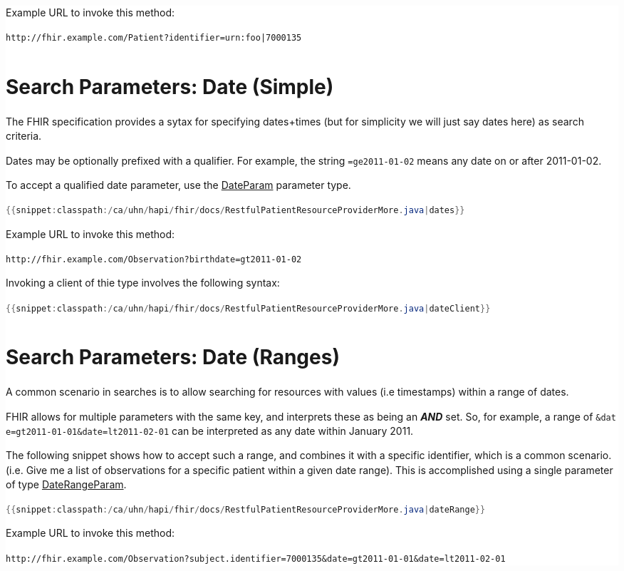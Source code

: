 Example URL to invoke this method:

```url
http://fhir.example.com/Patient?identifier=urn:foo|7000135
```

# Search Parameters: Date (Simple)

The FHIR specification provides a sytax for specifying dates+times (but for simplicity we will just say dates here) as search criteria.

Dates may be optionally prefixed with a qualifier. For example, the string `=ge2011-01-02` means any date on or after 2011-01-02.

To accept a qualified date parameter, use the [DateParam](/apidocs/hapi-fhir-base/ca/uhn/fhir/rest/param/DateParam.html) parameter type.

```java
{{snippet:classpath:/ca/uhn/hapi/fhir/docs/RestfulPatientResourceProviderMore.java|dates}}
``` 

Example URL to invoke this method:

```url
http://fhir.example.com/Observation?birthdate=gt2011-01-02
```

Invoking a client of thie type involves the following syntax:

```java
{{snippet:classpath:/ca/uhn/hapi/fhir/docs/RestfulPatientResourceProviderMore.java|dateClient}}
``` 

<a name="DATE_RANGES" />

# Search Parameters: Date (Ranges)

A common scenario in searches is to allow searching for resources with values (i.e timestamps) within a range of dates.

FHIR allows for multiple parameters with the same key, and interprets these as being an ***AND*** set. So, for example, a range of `&date=gt2011-01-01&date=lt2011-02-01` can be interpreted as any date within January 2011.

The following snippet shows how to accept such a range, and combines it with a specific identifier, which is a common scenario. (i.e. Give me a list of observations for a specific patient within a given date range). This is accomplished using a single parameter of type [DateRangeParam](/apidocs/hapi-fhir-base/ca/uhn/fhir/rest/param/DateRangeParam.html).

```java
{{snippet:classpath:/ca/uhn/hapi/fhir/docs/RestfulPatientResourceProviderMore.java|dateRange}}
``` 

Example URL to invoke this method:

```url
http://fhir.example.com/Observation?subject.identifier=7000135&date=gt2011-01-01&date=lt2011-02-01
```
